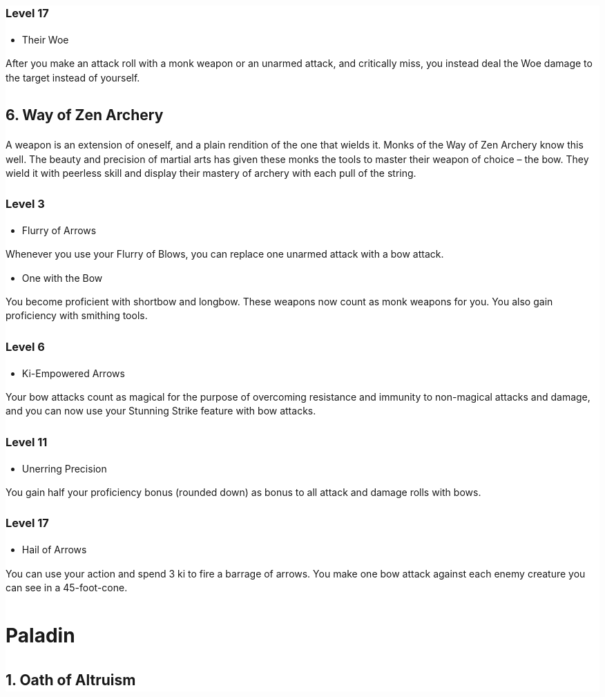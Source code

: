 
### Level 17

* Their Woe

After you make an attack roll with a monk weapon or an unarmed attack, and critically miss, you instead deal the Woe damage to the target instead of yourself.



## 6. Way of Zen Archery

A weapon is an extension of oneself, and a plain rendition of the one that wields it. Monks of the Way of Zen Archery know this well. The beauty and precision of martial arts has given these monks the tools to master their weapon of choice – the bow. They wield it with peerless skill and display their mastery of archery with each pull of the string.


### Level 3

* Flurry of Arrows

Whenever you use your Flurry of Blows, you can replace one unarmed attack with a bow attack.

* One with the Bow

You become proficient with shortbow and longbow. These weapons now count as monk weapons for you. You also gain proficiency with smithing tools.


### Level 6

* Ki-Empowered Arrows

Your bow attacks count as magical for the purpose of overcoming resistance and immunity to non-magical attacks and damage, and you can now use your Stunning Strike feature with bow attacks.


### Level 11

* Unerring Precision

You gain half your proficiency bonus (rounded down) as bonus to all attack and damage rolls with bows.


### Level 17

* Hail of Arrows

You can use your action and spend 3 ki to fire a barrage of arrows. You make one bow attack against each enemy creature you can see in a 45-foot-cone.



# Paladin

## 1. Oath of Altruism
